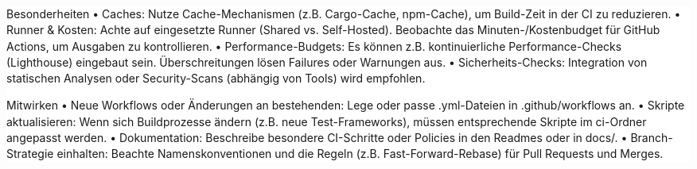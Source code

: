 Besonderheiten
	•	Caches: Nutze Cache-Mechanismen (z.B. Cargo-Cache, npm-Cache), um Build-Zeit in der CI zu reduzieren.
	•	Runner & Kosten: Achte auf eingesetzte Runner (Shared vs. Self-Hosted). Beobachte das Minuten-/Kostenbudget für GitHub Actions, um Ausgaben zu kontrollieren.
	•	Performance-Budgets: Es können z.B. kontinuierliche Performance-Checks (Lighthouse) eingebaut sein. Überschreitungen lösen Failures oder Warnungen aus.
	•	Sicherheits-Checks: Integration von statischen Analysen oder Security-Scans (abhängig von Tools) wird empfohlen.

Mitwirken
	•	Neue Workflows oder Änderungen an bestehenden: Lege oder passe .yml-Dateien in .github/workflows an.
	•	Skripte aktualisieren: Wenn sich Buildprozesse ändern (z.B. neue Test-Frameworks), müssen entsprechende Skripte im ci-Ordner angepasst werden.
	•	Dokumentation: Beschreibe besondere CI-Schritte oder Policies in den Readmes oder in docs/.
	•	Branch-Strategie einhalten: Beachte Namenskonventionen und die Regeln (z.B. Fast-Forward-Rebase) für Pull Requests und Merges.